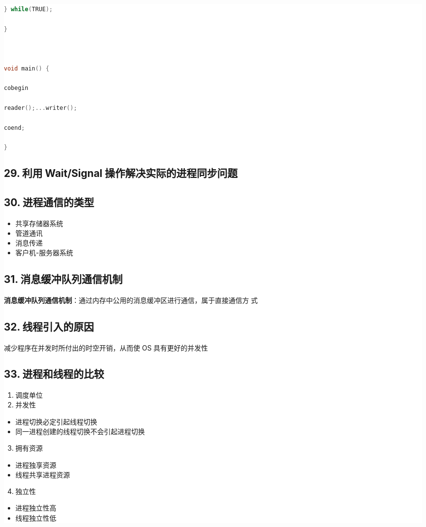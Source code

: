 ```c
} while(TRUE);

}



void main() {

cobegin

reader();...writer();

coend;

}

```

## 29. 利用 Wait/Signal 操作解决实际的进程同步问题

## 30. 进程通信的类型

- 共享存储器系统
- 管道通讯
- 消息传递
- 客户机-服务器系统

## 31. 消息缓冲队列通信机制

**消息缓冲队列通信机制**：通过内存中公用的消息缓冲区进行通信，属于直接通信方                      式

## 32. 线程引入的原因

减少程序在并发时所付出的时空开销，从而使 OS 具有更好的并发性

## 33. 进程和线程的比较

1. 调度单位
2. 并发性

- 进程切换必定引起线程切换
- 同一进程创建的线程切换不会引起进程切换

3. 拥有资源

- 进程独享资源
- 线程共享进程资源

4. 独立性

- 进程独立性高
- 线程独立性低

